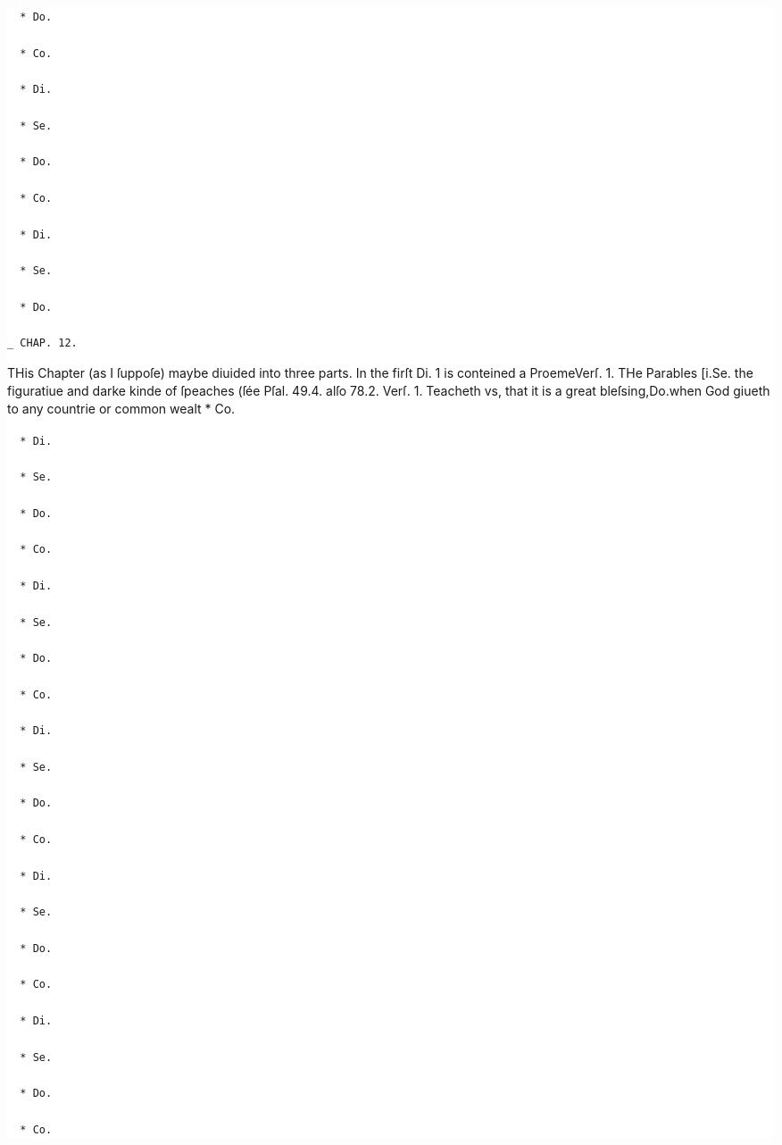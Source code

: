       * Do.

      * Co.

      * Di.

      * Se.

      * Do.

      * Co.

      * Di.

      * Se.

      * Do.

    _ CHAP. 12.
THis Chapter (as I ſuppoſe) maybe diuided into three parts. In the firſt Di. 1 is conteined a ProemeVerſ. 1. THe Parables [i.Se. the figuratiue and darke kinde of ſpeaches (ſée Pſal. 49.4. alſo 78.2. Verſ. 1. Teacheth vs, that it is a great bleſsing,Do.when God giueth to any countrie or common wealt
      * Co.

      * Di.

      * Se.

      * Do.

      * Co.

      * Di.

      * Se.

      * Do.

      * Co.

      * Di.

      * Se.

      * Do.

      * Co.

      * Di.

      * Se.

      * Do.

      * Co.

      * Di.

      * Se.

      * Do.

      * Co.
